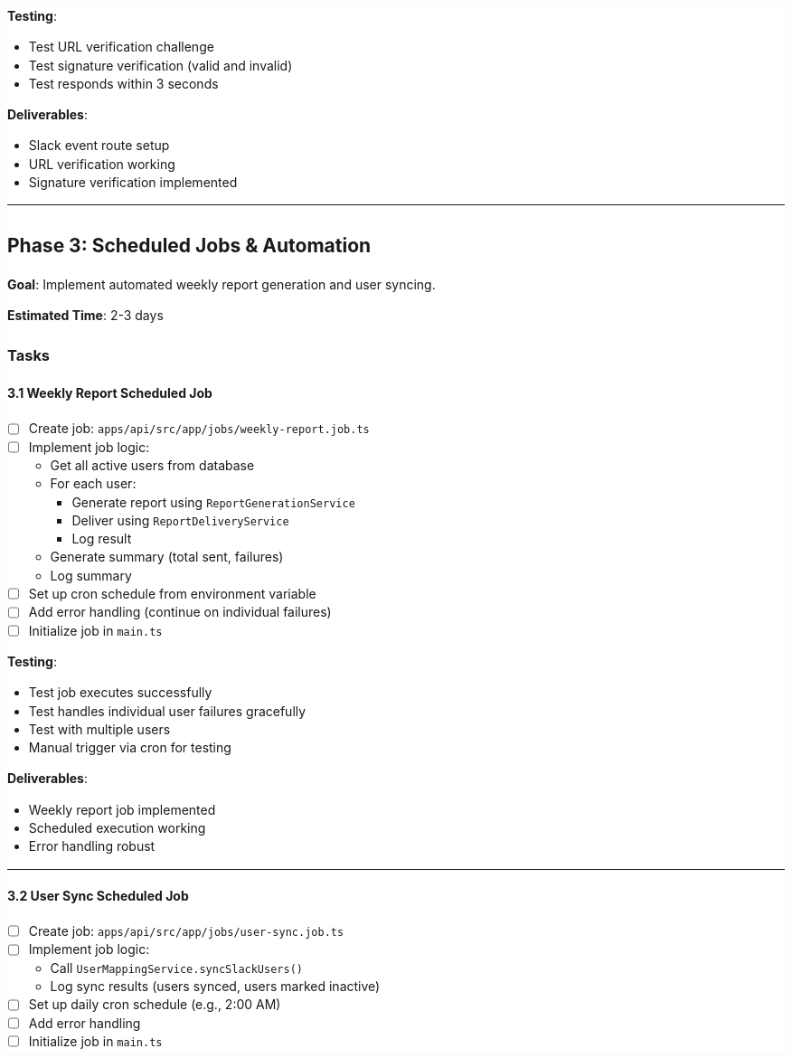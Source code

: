 **Testing**:
- Test URL verification challenge
- Test signature verification (valid and invalid)
- Test responds within 3 seconds

**Deliverables**:
- Slack event route setup
- URL verification working
- Signature verification implemented

---

## Phase 3: Scheduled Jobs & Automation

**Goal**: Implement automated weekly report generation and user syncing.

**Estimated Time**: 2-3 days

### Tasks

#### 3.1 Weekly Report Scheduled Job
- [ ] Create job: `apps/api/src/app/jobs/weekly-report.job.ts`
- [ ] Implement job logic:
  - Get all active users from database
  - For each user:
    - Generate report using `ReportGenerationService`
    - Deliver using `ReportDeliveryService`
    - Log result
  - Generate summary (total sent, failures)
  - Log summary
- [ ] Set up cron schedule from environment variable
- [ ] Add error handling (continue on individual failures)
- [ ] Initialize job in `main.ts`

**Testing**:
- Test job executes successfully
- Test handles individual user failures gracefully
- Test with multiple users
- Manual trigger via cron for testing

**Deliverables**:
- Weekly report job implemented
- Scheduled execution working
- Error handling robust

---

#### 3.2 User Sync Scheduled Job
- [ ] Create job: `apps/api/src/app/jobs/user-sync.job.ts`
- [ ] Implement job logic:
  - Call `UserMappingService.syncSlackUsers()`
  - Log sync results (users synced, users marked inactive)
- [ ] Set up daily cron schedule (e.g., 2:00 AM)
- [ ] Add error handling
- [ ] Initialize job in `main.ts`
